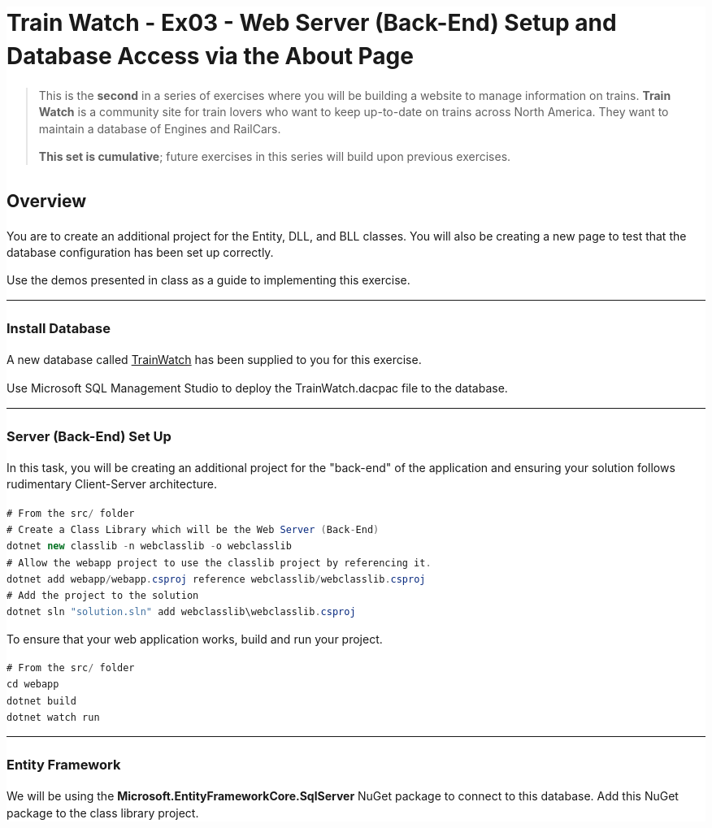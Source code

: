 # Train Watch - Ex03 - Web Server (Back-End) Setup and Database Access via the About Page

> This is the **second** in a series of exercises where you will be building a website to manage information on trains. **Train Watch** is a community site for train lovers who want to keep up-to-date on trains across North America. They want to maintain a database of Engines and RailCars.
>
> **This set is cumulative**; future exercises in this series will build upon previous exercises.

## Overview

You are to create an additional project for the Entity, DLL, and BLL classes. You will also be creating a new page to test that the database configuration has been set up correctly.

Use the demos presented in class as a guide to implementing this exercise.

---
### Install Database

A new database called [TrainWatch](./TrainWatch.dacpac) has been supplied to you for this exercise. 

Use Microsoft SQL Management Studio to deploy the TrainWatch.dacpac file to the database.

---
### Server (Back-End) Set Up

In this task, you will be creating an additional project for the "back-end" of the application and ensuring your solution follows rudimentary Client-Server architecture.

```csharp
# From the src/ folder
# Create a Class Library which will be the Web Server (Back-End)
dotnet new classlib -n webclasslib -o webclasslib
# Allow the webapp project to use the classlib project by referencing it.
dotnet add webapp/webapp.csproj reference webclasslib/webclasslib.csproj
# Add the project to the solution
dotnet sln "solution.sln" add webclasslib\webclasslib.csproj
```

To ensure that your web application works, build and run your project.

```csharp
# From the src/ folder
cd webapp
dotnet build
dotnet watch run
```
---
### Entity Framework

We will be using the **Microsoft.EntityFrameworkCore.SqlServer** NuGet package to connect to this database. Add this NuGet package to the class library project.
